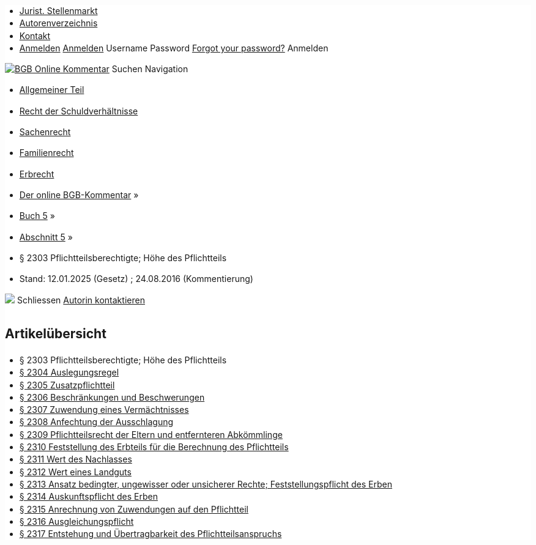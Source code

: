   * [Jurist. Stellenmarkt](https://bgb.kommentar.de/Buch-5/Abschnitt-5/</job-board> "Jurist. Stellenmarkt")
  * [Autorenverzeichnis](https://bgb.kommentar.de/Buch-5/Abschnitt-5/</Autorenverzeichnis> "Autorenverzeichnis")
  * [Kontakt](https://bgb.kommentar.de/Buch-5/Abschnitt-5/</Kontakt>)
  * [Anmelden](https://bgb.kommentar.de/Buch-5/Abschnitt-5/<#login> "show login form") [Anmelden](https://bgb.kommentar.de/Buch-5/Abschnitt-5/<#> "hide login form") Username Password
[Forgot your password?](https://bgb.kommentar.de/Buch-5/Abschnitt-5/</user/forgotpassword>) Anmelden 


[![BGB Online Kommentar](https://bgb.kommentar.de/extension/bgb/design/bgb/images/logo.png)](https://bgb.kommentar.de/Buch-5/Abschnitt-5/</> "BGB Online Kommentar")
Suchen
Navigation
  * [Allgemeiner Teil](https://bgb.kommentar.de/Buch-5/Abschnitt-5/</Buch-1>)
  * [Recht der Schuldverhältnisse](https://bgb.kommentar.de/Buch-5/Abschnitt-5/</Buch-2>)
  * [Sachenrecht](https://bgb.kommentar.de/Buch-5/Abschnitt-5/</Buch-3>)
  * [Familienrecht](https://bgb.kommentar.de/Buch-5/Abschnitt-5/</Buch-4>)
  * [Erbrecht](https://bgb.kommentar.de/Buch-5/Abschnitt-5/</Buch-5>)


  * [Der online BGB-Kommentar](https://bgb.kommentar.de/Buch-5/Abschnitt-5/</>) »
  * [Buch 5](https://bgb.kommentar.de/Buch-5/Abschnitt-5/</Buch-5>) »
  * [Abschnitt 5](https://bgb.kommentar.de/Buch-5/Abschnitt-5/</Buch-5/Abschnitt-5>) »
  * § 2303 Pflichtteilsberechtigte; Höhe des Pflichtteils 
  * Stand: 12.01.2025 (Gesetz) ; 24.08.2016 (Kommentierung) 


![](https://vg01.met.vgwort.de/na/1c9909529ead4f509072c06d9081a7d5)
Schliessen 
[ Autorin kontaktieren ](https://bgb.kommentar.de/Buch-5/Abschnitt-5/<#autorKanzlei27154>)
## Artikelübersicht
  * § 2303 Pflichtteilsberechtigte; Höhe des Pflichtteils 
  * [ § 2304 Auslegungsregel ](https://bgb.kommentar.de/Buch-5/Abschnitt-5/</Buch-5/Abschnitt-5/Auslegungsregel>)
  * [ § 2305 Zusatzpflichtteil ](https://bgb.kommentar.de/Buch-5/Abschnitt-5/</Buch-5/Abschnitt-5/Zusatzpflichtteil>)
  * [ § 2306 Beschränkungen und Beschwerungen ](https://bgb.kommentar.de/Buch-5/Abschnitt-5/</Buch-5/Abschnitt-5/Beschraenkungen-und-Beschwerungen>)
  * [ § 2307 Zuwendung eines Vermächtnisses ](https://bgb.kommentar.de/Buch-5/Abschnitt-5/</Buch-5/Abschnitt-5/Zuwendung-eines-Vermaechtnisses>)
  * [ § 2308 Anfechtung der Ausschlagung ](https://bgb.kommentar.de/Buch-5/Abschnitt-5/</Buch-5/Abschnitt-5/Anfechtung-der-Ausschlagung>)
  * [ § 2309 Pflichtteilsrecht der Eltern und entfernteren Abkömmlinge ](https://bgb.kommentar.de/Buch-5/Abschnitt-5/</Buch-5/Abschnitt-5/Pflichtteilsrecht-der-Eltern-und-entfernteren-Abkoemmlinge>)
  * [ § 2310 Feststellung des Erbteils für die Berechnung des Pflichtteils ](https://bgb.kommentar.de/Buch-5/Abschnitt-5/</Buch-5/Abschnitt-5/Feststellung-des-Erbteils-fuer-die-Berechnung-des-Pflichtteils>)
  * [ § 2311 Wert des Nachlasses ](https://bgb.kommentar.de/Buch-5/Abschnitt-5/</Buch-5/Abschnitt-5/Wert-des-Nachlasses>)
  * [ § 2312 Wert eines Landguts ](https://bgb.kommentar.de/Buch-5/Abschnitt-5/</Buch-5/Abschnitt-5/Wert-eines-Landguts>)
  * [ § 2313 Ansatz bedingter, ungewisser oder unsicherer Rechte; Feststellungspflicht des Erben ](https://bgb.kommentar.de/Buch-5/Abschnitt-5/</Buch-5/Abschnitt-5/Ansatz-bedingter-ungewisser-oder-unsicherer-Rechte-Feststellungspflicht-des-Erben>)
  * [ § 2314 Auskunftspflicht des Erben ](https://bgb.kommentar.de/Buch-5/Abschnitt-5/</Buch-5/Abschnitt-5/Auskunftspflicht-des-Erben>)
  * [ § 2315 Anrechnung von Zuwendungen auf den Pflichtteil ](https://bgb.kommentar.de/Buch-5/Abschnitt-5/</Buch-5/Abschnitt-5/Anrechnung-von-Zuwendungen-auf-den-Pflichtteil>)
  * [ § 2316 Ausgleichungspflicht ](https://bgb.kommentar.de/Buch-5/Abschnitt-5/</Buch-5/Abschnitt-5/Ausgleichungspflicht>)
  * [ § 2317 Entstehung und Übertragbarkeit des Pflichtteilsanspruchs ](https://bgb.kommentar.de/Buch-5/Abschnitt-5/</Buch-5/Abschnitt-5/Entstehung-und-Uebertragbarkeit-des-Pflichtteilsanspruchs>)